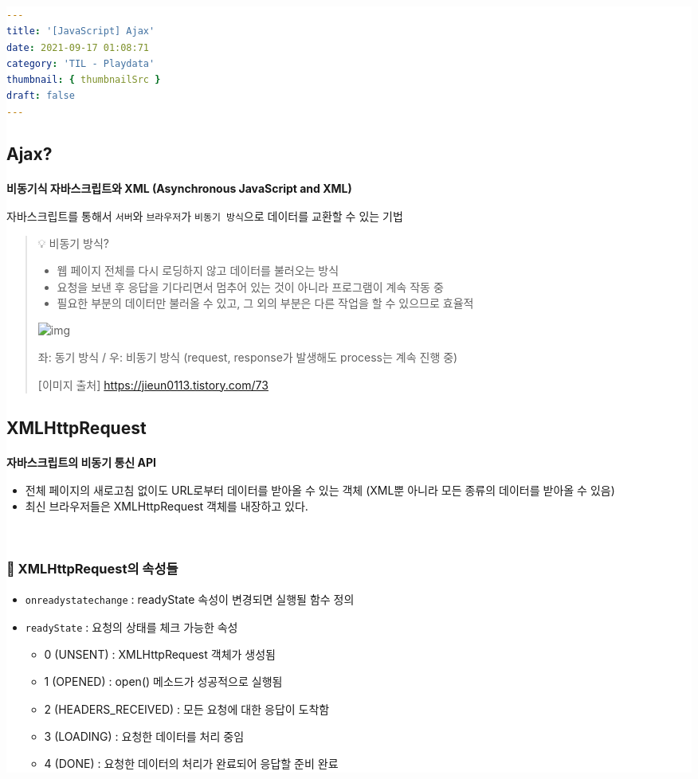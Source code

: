 ```yaml
---
title: '[JavaScript] Ajax'
date: 2021-09-17 01:08:71
category: 'TIL - Playdata'
thumbnail: { thumbnailSrc }
draft: false
---
```






## Ajax?

**비동기식 자바스크립트와 XML (Asynchronous JavaScript and XML)**

자바스크립트를 통해서 `서버`와 `브라우저`가 `비동기 방식`으로 데이터를 교환할 수 있는 기법



> 💡 비동기 방식?
>
> - 웹 페이지 전체를 다시 로딩하지 않고 데이터를 불러오는 방식
> - 요청을 보낸 후 응답을 기다리면서 멈추어 있는 것이 아니라 프로그램이 계속 작동 중
> - 필요한 부분의 데이터만 불러올 수 있고, 그 외의 부분은 다른 작업을 할 수 있으므로 효율적
>
> ![img](https://t1.daumcdn.net/cfile/tistory/995FCE405C5EC51A30)
>
>  좌: 동기 방식 /  우: 비동기 방식 (request, response가 발생해도 process는 계속 진행 중)
>
> [이미지 출처]  https://jieun0113.tistory.com/73





## XMLHttpRequest

**자바스크립트의 비동기 통신 API**

- 전체 페이지의 새로고침 없이도 URL로부터 데이터를 받아올 수 있는 객체 (XML뿐 아니라 모든 종류의 데이터를 받아올 수 있음)
- 최신 브라우저들은 XMLHttpRequest 객체를 내장하고 있다.



​	  

### 💎 XMLHttpRequest의 속성들

- `onreadystatechange` : readyState 속성이 변경되면 실행될 함수 정의

- `readyState` : 요청의 상태를 체크 가능한 속성

  - 0 (UNSENT) : XMLHttpRequest 객체가 생성됨

  - 1 (OPENED) : open() 메소드가 성공적으로 실행됨
  - 2 (HEADERS_RECEIVED) : 모든 요청에 대한 응답이 도착함
  - 3 (LOADING) : 요청한 데이터를 처리 중임
  - 4 (DONE) : 요청한 데이터의 처리가 완료되어 응답할 준비 완료
